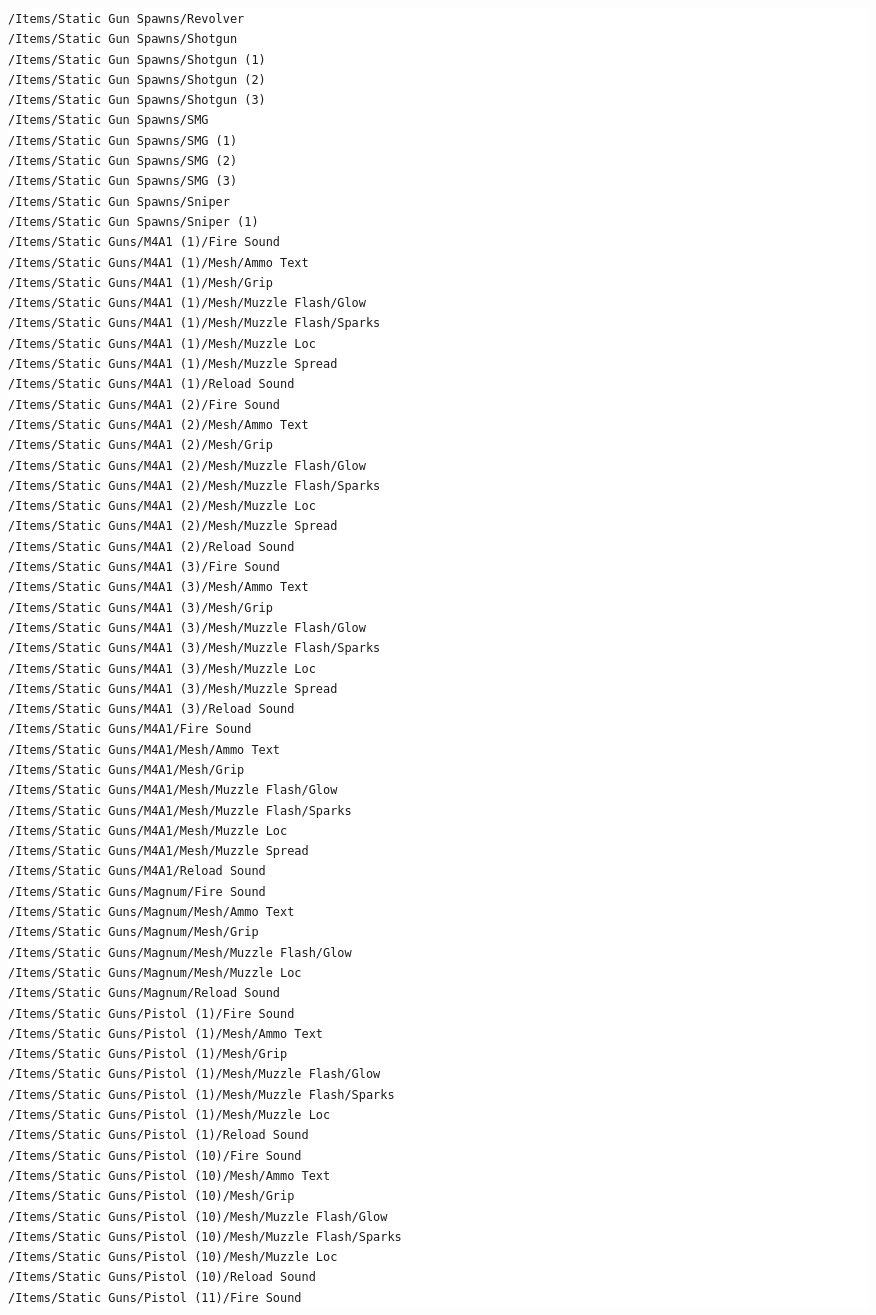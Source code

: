     /Items/Static Gun Spawns/Revolver
    /Items/Static Gun Spawns/Shotgun
    /Items/Static Gun Spawns/Shotgun (1)
    /Items/Static Gun Spawns/Shotgun (2)
    /Items/Static Gun Spawns/Shotgun (3)
    /Items/Static Gun Spawns/SMG
    /Items/Static Gun Spawns/SMG (1)
    /Items/Static Gun Spawns/SMG (2)
    /Items/Static Gun Spawns/SMG (3)
    /Items/Static Gun Spawns/Sniper
    /Items/Static Gun Spawns/Sniper (1)
    /Items/Static Guns/M4A1 (1)/Fire Sound
    /Items/Static Guns/M4A1 (1)/Mesh/Ammo Text
    /Items/Static Guns/M4A1 (1)/Mesh/Grip
    /Items/Static Guns/M4A1 (1)/Mesh/Muzzle Flash/Glow
    /Items/Static Guns/M4A1 (1)/Mesh/Muzzle Flash/Sparks
    /Items/Static Guns/M4A1 (1)/Mesh/Muzzle Loc
    /Items/Static Guns/M4A1 (1)/Mesh/Muzzle Spread
    /Items/Static Guns/M4A1 (1)/Reload Sound
    /Items/Static Guns/M4A1 (2)/Fire Sound
    /Items/Static Guns/M4A1 (2)/Mesh/Ammo Text
    /Items/Static Guns/M4A1 (2)/Mesh/Grip
    /Items/Static Guns/M4A1 (2)/Mesh/Muzzle Flash/Glow
    /Items/Static Guns/M4A1 (2)/Mesh/Muzzle Flash/Sparks
    /Items/Static Guns/M4A1 (2)/Mesh/Muzzle Loc
    /Items/Static Guns/M4A1 (2)/Mesh/Muzzle Spread
    /Items/Static Guns/M4A1 (2)/Reload Sound
    /Items/Static Guns/M4A1 (3)/Fire Sound
    /Items/Static Guns/M4A1 (3)/Mesh/Ammo Text
    /Items/Static Guns/M4A1 (3)/Mesh/Grip
    /Items/Static Guns/M4A1 (3)/Mesh/Muzzle Flash/Glow
    /Items/Static Guns/M4A1 (3)/Mesh/Muzzle Flash/Sparks
    /Items/Static Guns/M4A1 (3)/Mesh/Muzzle Loc
    /Items/Static Guns/M4A1 (3)/Mesh/Muzzle Spread
    /Items/Static Guns/M4A1 (3)/Reload Sound
    /Items/Static Guns/M4A1/Fire Sound
    /Items/Static Guns/M4A1/Mesh/Ammo Text
    /Items/Static Guns/M4A1/Mesh/Grip
    /Items/Static Guns/M4A1/Mesh/Muzzle Flash/Glow
    /Items/Static Guns/M4A1/Mesh/Muzzle Flash/Sparks
    /Items/Static Guns/M4A1/Mesh/Muzzle Loc
    /Items/Static Guns/M4A1/Mesh/Muzzle Spread
    /Items/Static Guns/M4A1/Reload Sound
    /Items/Static Guns/Magnum/Fire Sound
    /Items/Static Guns/Magnum/Mesh/Ammo Text
    /Items/Static Guns/Magnum/Mesh/Grip
    /Items/Static Guns/Magnum/Mesh/Muzzle Flash/Glow
    /Items/Static Guns/Magnum/Mesh/Muzzle Loc
    /Items/Static Guns/Magnum/Reload Sound
    /Items/Static Guns/Pistol (1)/Fire Sound
    /Items/Static Guns/Pistol (1)/Mesh/Ammo Text
    /Items/Static Guns/Pistol (1)/Mesh/Grip
    /Items/Static Guns/Pistol (1)/Mesh/Muzzle Flash/Glow
    /Items/Static Guns/Pistol (1)/Mesh/Muzzle Flash/Sparks
    /Items/Static Guns/Pistol (1)/Mesh/Muzzle Loc
    /Items/Static Guns/Pistol (1)/Reload Sound
    /Items/Static Guns/Pistol (10)/Fire Sound
    /Items/Static Guns/Pistol (10)/Mesh/Ammo Text
    /Items/Static Guns/Pistol (10)/Mesh/Grip
    /Items/Static Guns/Pistol (10)/Mesh/Muzzle Flash/Glow
    /Items/Static Guns/Pistol (10)/Mesh/Muzzle Flash/Sparks
    /Items/Static Guns/Pistol (10)/Mesh/Muzzle Loc
    /Items/Static Guns/Pistol (10)/Reload Sound
    /Items/Static Guns/Pistol (11)/Fire Sound